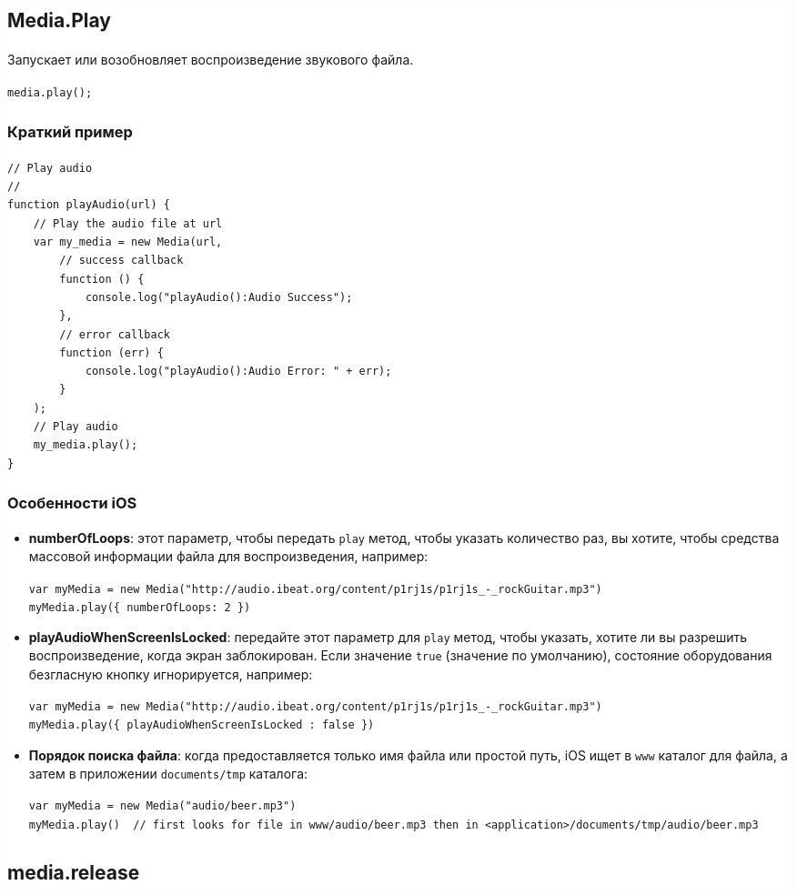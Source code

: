 ## Media.Play

Запускает или возобновляет воспроизведение звукового файла.

    media.play();

### Краткий пример

    // Play audio
    //
    function playAudio(url) {
        // Play the audio file at url
        var my_media = new Media(url,
            // success callback
            function () {
                console.log("playAudio():Audio Success");
            },
            // error callback
            function (err) {
                console.log("playAudio():Audio Error: " + err);
            }
        );
        // Play audio
        my_media.play();
    }

### Особенности iOS

* **numberOfLoops**: этот параметр, чтобы передать `play` метод, чтобы указать количество раз, вы хотите, чтобы средства
  массовой информации файла для воспроизведения, например:

      var myMedia = new Media("http://audio.ibeat.org/content/p1rj1s/p1rj1s_-_rockGuitar.mp3")
      myMedia.play({ numberOfLoops: 2 })


* **playAudioWhenScreenIsLocked**: передайте этот параметр для `play` метод, чтобы указать, хотите ли вы разрешить
  воспроизведение, когда экран заблокирован. Если значение `true` (значение по умолчанию), состояние оборудования
  безгласную кнопку игнорируется, например:

      var myMedia = new Media("http://audio.ibeat.org/content/p1rj1s/p1rj1s_-_rockGuitar.mp3")
      myMedia.play({ playAudioWhenScreenIsLocked : false })


* **Порядок поиска файла**: когда предоставляется только имя файла или простой путь, iOS ищет в `www` каталог для файла,
  а затем в приложении `documents/tmp` каталога:

      var myMedia = new Media("audio/beer.mp3")
      myMedia.play()  // first looks for file in www/audio/beer.mp3 then in <application>/documents/tmp/audio/beer.mp3

## media.release
